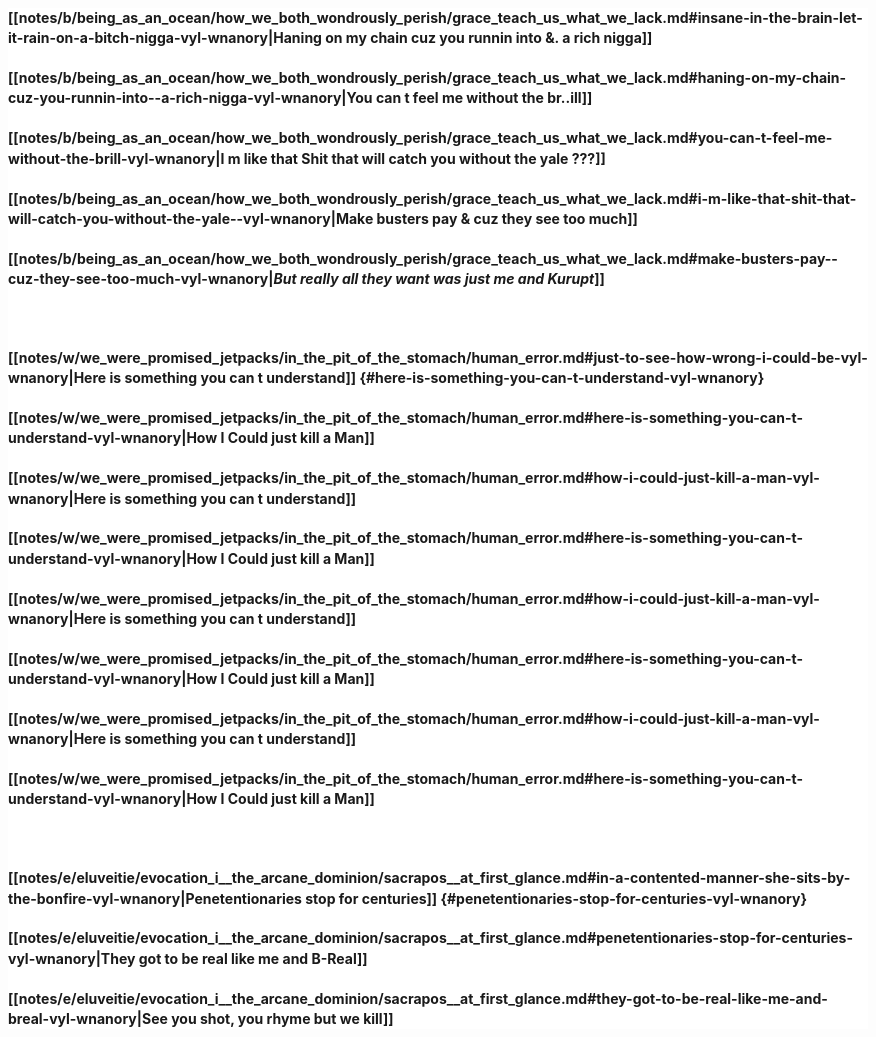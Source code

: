 #### [[notes/b/being_as_an_ocean/how_we_both_wondrously_perish/grace_teach_us_what_we_lack.md#insane-in-the-brain-let-it-rain-on-a-bitch-nigga-vyl-wnanory|Haning on my chain cuz you runnin into &. a rich nigga]]
#### [[notes/b/being_as_an_ocean/how_we_both_wondrously_perish/grace_teach_us_what_we_lack.md#haning-on-my-chain-cuz-you-runnin-into--a-rich-nigga-vyl-wnanory|You can t feel me without the br..ill]]
#### [[notes/b/being_as_an_ocean/how_we_both_wondrously_perish/grace_teach_us_what_we_lack.md#you-can-t-feel-me-without-the-brill-vyl-wnanory|I m like that Shit that will catch you without the yale ???]]
#### [[notes/b/being_as_an_ocean/how_we_both_wondrously_perish/grace_teach_us_what_we_lack.md#i-m-like-that-shit-that-will-catch-you-without-the-yale--vyl-wnanory|Make busters pay & cuz they see too much]]
#### [[notes/b/being_as_an_ocean/how_we_both_wondrously_perish/grace_teach_us_what_we_lack.md#make-busters-pay--cuz-they-see-too-much-vyl-wnanory|*But really all they want was just me and Kurupt*]]
&nbsp;
#### [[notes/w/we_were_promised_jetpacks/in_the_pit_of_the_stomach/human_error.md#just-to-see-how-wrong-i-could-be-vyl-wnanory|Here is something you can t understand]] {#here-is-something-you-can-t-understand-vyl-wnanory}
#### [[notes/w/we_were_promised_jetpacks/in_the_pit_of_the_stomach/human_error.md#here-is-something-you-can-t-understand-vyl-wnanory|How I Could just kill a Man]]
#### [[notes/w/we_were_promised_jetpacks/in_the_pit_of_the_stomach/human_error.md#how-i-could-just-kill-a-man-vyl-wnanory|Here is something you can t understand]]
#### [[notes/w/we_were_promised_jetpacks/in_the_pit_of_the_stomach/human_error.md#here-is-something-you-can-t-understand-vyl-wnanory|How I Could just kill a Man]]
#### [[notes/w/we_were_promised_jetpacks/in_the_pit_of_the_stomach/human_error.md#how-i-could-just-kill-a-man-vyl-wnanory|Here is something you can t understand]]
#### [[notes/w/we_were_promised_jetpacks/in_the_pit_of_the_stomach/human_error.md#here-is-something-you-can-t-understand-vyl-wnanory|How I Could just kill a Man]]
#### [[notes/w/we_were_promised_jetpacks/in_the_pit_of_the_stomach/human_error.md#how-i-could-just-kill-a-man-vyl-wnanory|Here is something you can t understand]]
#### [[notes/w/we_were_promised_jetpacks/in_the_pit_of_the_stomach/human_error.md#here-is-something-you-can-t-understand-vyl-wnanory|How I Could just kill a Man]]
&nbsp;
#### [[notes/e/eluveitie/evocation_i__the_arcane_dominion/sacrapos__at_first_glance.md#in-a-contented-manner-she-sits-by-the-bonfire-vyl-wnanory|Penetentionaries stop for centuries]] {#penetentionaries-stop-for-centuries-vyl-wnanory}
#### [[notes/e/eluveitie/evocation_i__the_arcane_dominion/sacrapos__at_first_glance.md#penetentionaries-stop-for-centuries-vyl-wnanory|They got to be real like me and B-Real]]
#### [[notes/e/eluveitie/evocation_i__the_arcane_dominion/sacrapos__at_first_glance.md#they-got-to-be-real-like-me-and-breal-vyl-wnanory|See you shot, you rhyme but we kill]]